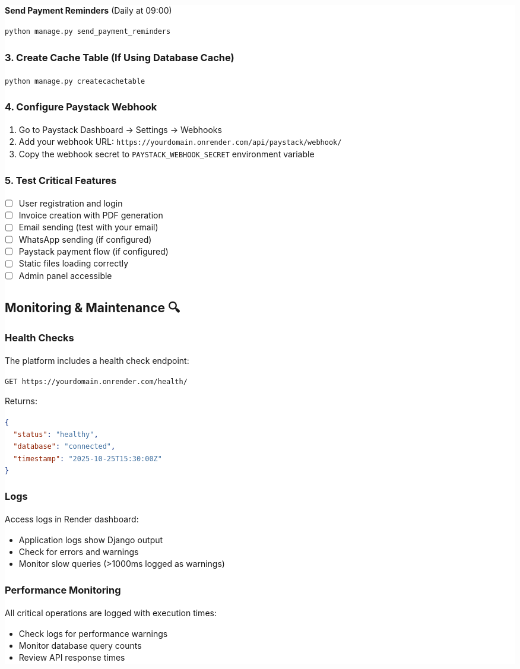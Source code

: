 **Send Payment Reminders** (Daily at 09:00)
```bash
python manage.py send_payment_reminders
```

### 3. Create Cache Table (If Using Database Cache)
```bash
python manage.py createcachetable
```

### 4. Configure Paystack Webhook
1. Go to Paystack Dashboard → Settings → Webhooks
2. Add your webhook URL: `https://yourdomain.onrender.com/api/paystack/webhook/`
3. Copy the webhook secret to `PAYSTACK_WEBHOOK_SECRET` environment variable

### 5. Test Critical Features
- [ ] User registration and login
- [ ] Invoice creation with PDF generation
- [ ] Email sending (test with your email)
- [ ] WhatsApp sending (if configured)
- [ ] Paystack payment flow (if configured)
- [ ] Static files loading correctly
- [ ] Admin panel accessible

## Monitoring & Maintenance 🔍

### Health Checks
The platform includes a health check endpoint:
```bash
GET https://yourdomain.onrender.com/health/
```

Returns:
```json
{
  "status": "healthy",
  "database": "connected",
  "timestamp": "2025-10-25T15:30:00Z"
}
```

### Logs
Access logs in Render dashboard:
- Application logs show Django output
- Check for errors and warnings
- Monitor slow queries (>1000ms logged as warnings)

### Performance Monitoring
All critical operations are logged with execution times:
- Check logs for performance warnings
- Monitor database query counts
- Review API response times
